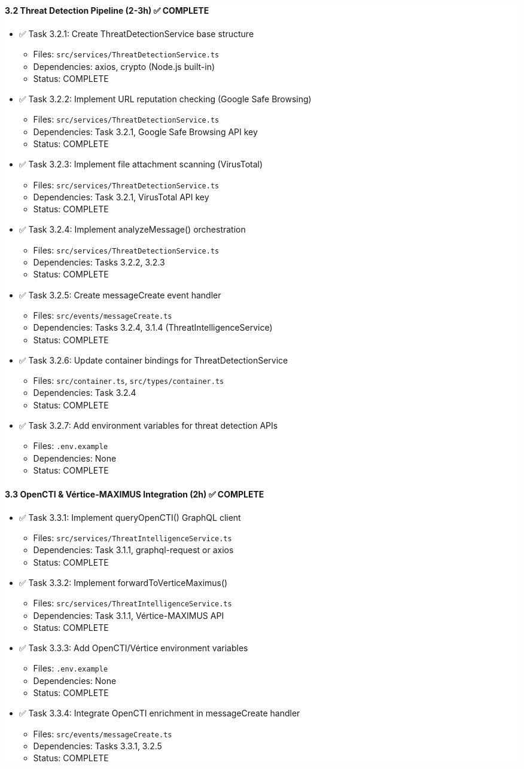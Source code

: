 #### 3.2 Threat Detection Pipeline (2-3h) ✅ COMPLETE
- ✅ Task 3.2.1: Create ThreatDetectionService base structure
  - Files: `src/services/ThreatDetectionService.ts`
  - Dependencies: axios, crypto (Node.js built-in)
  - Status: COMPLETE

- ✅ Task 3.2.2: Implement URL reputation checking (Google Safe Browsing)
  - Files: `src/services/ThreatDetectionService.ts`
  - Dependencies: Task 3.2.1, Google Safe Browsing API key
  - Status: COMPLETE

- ✅ Task 3.2.3: Implement file attachment scanning (VirusTotal)
  - Files: `src/services/ThreatDetectionService.ts`
  - Dependencies: Task 3.2.1, VirusTotal API key
  - Status: COMPLETE

- ✅ Task 3.2.4: Implement analyzeMessage() orchestration
  - Files: `src/services/ThreatDetectionService.ts`
  - Dependencies: Tasks 3.2.2, 3.2.3
  - Status: COMPLETE

- ✅ Task 3.2.5: Create messageCreate event handler
  - Files: `src/events/messageCreate.ts`
  - Dependencies: Tasks 3.2.4, 3.1.4 (ThreatIntelligenceService)
  - Status: COMPLETE

- ✅ Task 3.2.6: Update container bindings for ThreatDetectionService
  - Files: `src/container.ts`, `src/types/container.ts`
  - Dependencies: Task 3.2.4
  - Status: COMPLETE

- ✅ Task 3.2.7: Add environment variables for threat detection APIs
  - Files: `.env.example`
  - Dependencies: None
  - Status: COMPLETE

#### 3.3 OpenCTI & Vértice-MAXIMUS Integration (2h) ✅ COMPLETE
- ✅ Task 3.3.1: Implement queryOpenCTI() GraphQL client
  - Files: `src/services/ThreatIntelligenceService.ts`
  - Dependencies: Task 3.1.1, graphql-request or axios
  - Status: COMPLETE

- ✅ Task 3.3.2: Implement forwardToVerticeMaximus()
  - Files: `src/services/ThreatIntelligenceService.ts`
  - Dependencies: Task 3.1.1, Vértice-MAXIMUS API
  - Status: COMPLETE

- ✅ Task 3.3.3: Add OpenCTI/Vértice environment variables
  - Files: `.env.example`
  - Dependencies: None
  - Status: COMPLETE

- ✅ Task 3.3.4: Integrate OpenCTI enrichment in messageCreate handler
  - Files: `src/events/messageCreate.ts`
  - Dependencies: Tasks 3.3.1, 3.2.5
  - Status: COMPLETE
